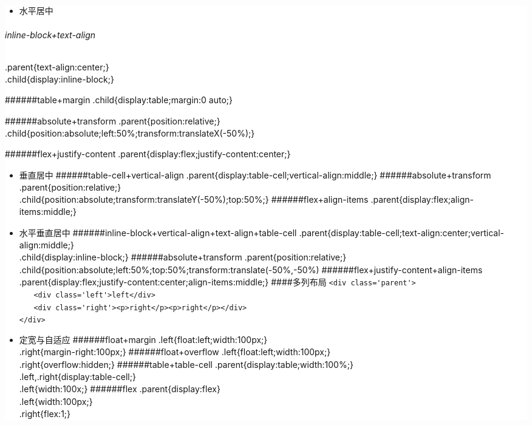 * 水平居中

###### inline-block+text-align
.parent{text-align:center;}   
 .child{display:inline-block;}

######table+margin
.child{display:table;margin:0 auto;}

######absolute+transform
.parent{position:relative;}  
.child{position:absolute;left:50%;transform:translateX(-50%);}

######flex+justify-content
.parent{display:flex;justify-content:center;}

* 垂直居中
######table-cell+vertical-align
.parent{display:table-cell;vertical-align:middle;}
######absolute+transform
.parent{position:relative;}  
.child{position:absolute;transform:translateY(-50%);top:50%;}
######flex+align-items
.parent{display:flex;align-items:middle;}

* 水平垂直居中
######inline-block+vertical-align+text-align+table-cell
.parent{display:table-cell;text-align:center;vertical-align:middle;}  
.child{display:inline-block;}
######absolute+transform
.parent{position:relative;}  
.child{position:absolute;left:50%;top:50%;transform:translate(-50%,-50%)
######flex+justify-content+align-items
.parent{display:flex;justify-content:center;align-items:middle;}
####多列布局
 `<div class='parent'>`  
&nbsp;&nbsp;&nbsp;&nbsp;&nbsp;&nbsp;`<div class='left'>left</div>`  
&nbsp;&nbsp;&nbsp;&nbsp;&nbsp;&nbsp;`<div class='right'><p>right</p><p>right</p></div>`  
`</div>`

* 定宽与自适应
######float+margin
.left{float:left;width:100px;}  
.right{margin-right:100px;}
######float+overflow
.left{float:left;width:100px;}  
.right{overflow:hidden;}
######table+table-cell
.parent{display:table;width:100%;}   
.left,.right{display:table-cell;}  
.left{width:100x;}
######flex
.parent{display:flex}  
.left{width:100px;}  
.right{flex:1;}
